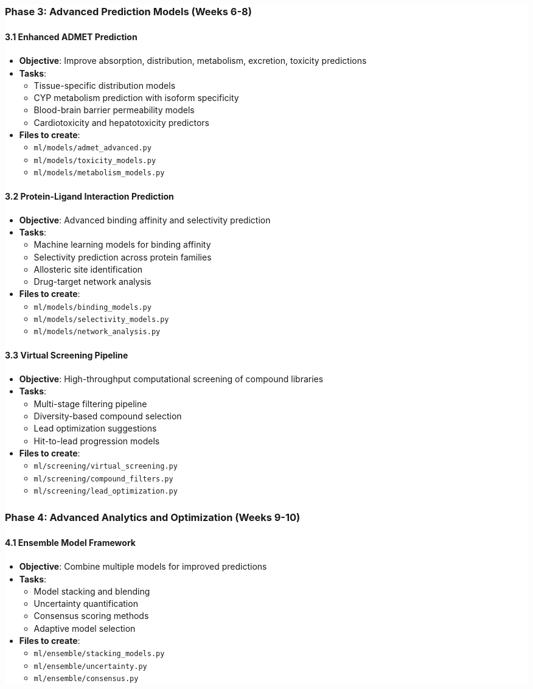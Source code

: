 ### Phase 3: Advanced Prediction Models (Weeks 6-8)

#### 3.1 Enhanced ADMET Prediction
- **Objective**: Improve absorption, distribution, metabolism, excretion, toxicity predictions
- **Tasks**:
  - Tissue-specific distribution models
  - CYP metabolism prediction with isoform specificity
  - Blood-brain barrier permeability models
  - Cardiotoxicity and hepatotoxicity predictors
- **Files to create**:
  - `ml/models/admet_advanced.py`
  - `ml/models/toxicity_models.py`
  - `ml/models/metabolism_models.py`

#### 3.2 Protein-Ligand Interaction Prediction
- **Objective**: Advanced binding affinity and selectivity prediction
- **Tasks**:
  - Machine learning models for binding affinity
  - Selectivity prediction across protein families
  - Allosteric site identification
  - Drug-target network analysis
- **Files to create**:
  - `ml/models/binding_models.py`
  - `ml/models/selectivity_models.py`
  - `ml/models/network_analysis.py`

#### 3.3 Virtual Screening Pipeline
- **Objective**: High-throughput computational screening of compound libraries
- **Tasks**:
  - Multi-stage filtering pipeline
  - Diversity-based compound selection
  - Lead optimization suggestions
  - Hit-to-lead progression models
- **Files to create**:
  - `ml/screening/virtual_screening.py`
  - `ml/screening/compound_filters.py`
  - `ml/screening/lead_optimization.py`

### Phase 4: Advanced Analytics and Optimization (Weeks 9-10)

#### 4.1 Ensemble Model Framework
- **Objective**: Combine multiple models for improved predictions
- **Tasks**:
  - Model stacking and blending
  - Uncertainty quantification
  - Consensus scoring methods
  - Adaptive model selection
- **Files to create**:
  - `ml/ensemble/stacking_models.py`
  - `ml/ensemble/uncertainty.py`
  - `ml/ensemble/consensus.py`
